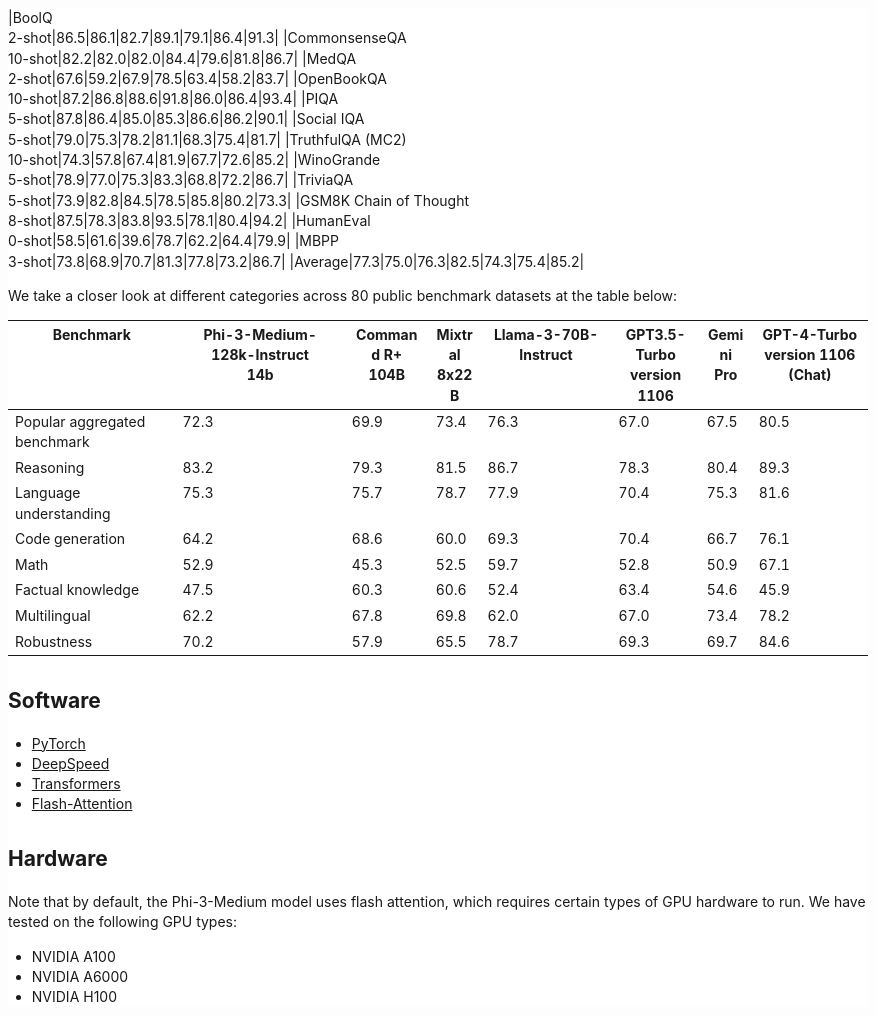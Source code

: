 |BoolQ<br>2-shot|86.5|86.1|82.7|89.1|79.1|86.4|91.3|
|CommonsenseQA<br>10-shot|82.2|82.0|82.0|84.4|79.6|81.8|86.7|
|MedQA<br>2-shot|67.6|59.2|67.9|78.5|63.4|58.2|83.7|
|OpenBookQA<br>10-shot|87.2|86.8|88.6|91.8|86.0|86.4|93.4|
|PIQA<br>5-shot|87.8|86.4|85.0|85.3|86.6|86.2|90.1|
|Social IQA<br>5-shot|79.0|75.3|78.2|81.1|68.3|75.4|81.7|
|TruthfulQA (MC2)<br>10-shot|74.3|57.8|67.4|81.9|67.7|72.6|85.2|
|WinoGrande<br>5-shot|78.9|77.0|75.3|83.3|68.8|72.2|86.7|
|TriviaQA<br>5-shot|73.9|82.8|84.5|78.5|85.8|80.2|73.3|
|GSM8K Chain of Thought<br>8-shot|87.5|78.3|83.8|93.5|78.1|80.4|94.2|
|HumanEval<br>0-shot|58.5|61.6|39.6|78.7|62.2|64.4|79.9|
|MBPP<br>3-shot|73.8|68.9|70.7|81.3|77.8|73.2|86.7|
|Average|77.3|75.0|76.3|82.5|74.3|75.4|85.2|

We take a closer look at different categories across 80 public benchmark datasets at the table below:

|Benchmark|Phi-3-Medium-128k-Instruct<br>14b|Command R+<br>104B|Mixtral<br>8x22B|Llama-3-70B-Instruct|GPT3.5-Turbo<br>version 1106|Gemini<br>Pro|GPT-4-Turbo<br>version 1106 (Chat)|
|--------|------------------------|--------|-------------|-------------------|-------------------|----------|------------------------|
| Popular aggregated benchmark | 72.3 | 69.9 | 73.4 | 76.3 | 67.0 | 67.5 | 80.5 |
| Reasoning                    | 83.2 | 79.3 | 81.5 | 86.7 | 78.3 | 80.4 | 89.3 |
| Language understanding       | 75.3 | 75.7 | 78.7 | 77.9 | 70.4 | 75.3 | 81.6 |
| Code generation             | 64.2 | 68.6 | 60.0 | 69.3 | 70.4 | 66.7 | 76.1 |
| Math                         | 52.9 | 45.3 | 52.5 | 59.7 | 52.8 | 50.9 | 67.1 |
| Factual knowledge           | 47.5 | 60.3 | 60.6 | 52.4 | 63.4 | 54.6 | 45.9 |
| Multilingual                | 62.2 | 67.8 | 69.8 | 62.0 | 67.0 | 73.4 | 78.2 |
| Robustness                  | 70.2 | 57.9 | 65.5 | 78.7 | 69.3 | 69.7 | 84.6 |


## Software

* [PyTorch](https://github.com/pytorch/pytorch)
* [DeepSpeed](https://github.com/microsoft/DeepSpeed)
* [Transformers](https://github.com/huggingface/transformers)
* [Flash-Attention](https://github.com/HazyResearch/flash-attention)

## Hardware
Note that by default, the Phi-3-Medium model uses flash attention, which requires certain types of GPU hardware to run. We have tested on the following GPU types:
* NVIDIA A100
* NVIDIA A6000
* NVIDIA H100
